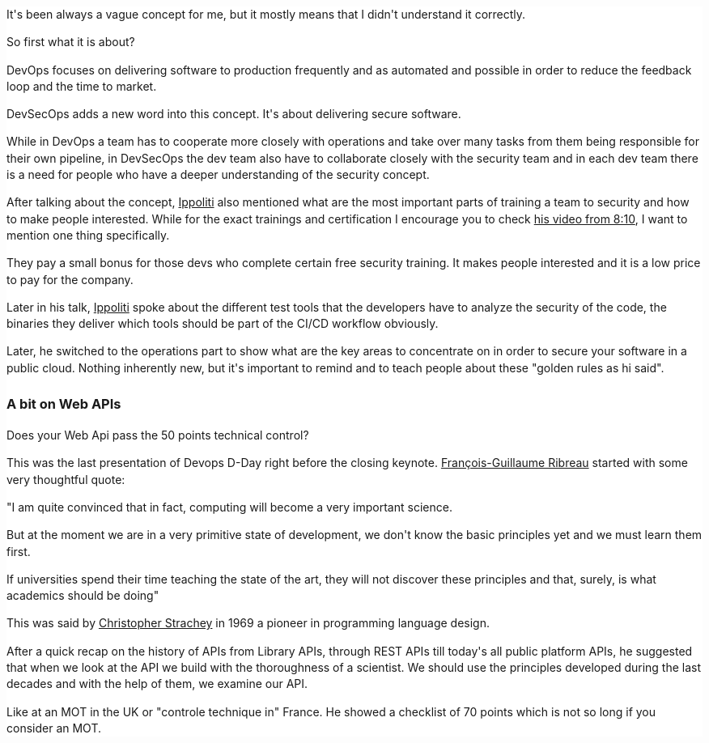 It's been always a vague concept for me, but it mostly means that I didn't understand it correctly.

So first what it is about?

DevOps focuses on delivering software to production frequently and as automated and possible in order to reduce the feedback loop and the time to market.

DevSecOps adds a new word into this concept. It's about delivering secure software.

While in DevOps a team has to cooperate more closely with operations and take over many tasks from them being responsible for their own pipeline, in DevSecOps the dev team also have to collaborate closely with the security team and in each dev team there is a need for people who have a deeper understanding of the security concept.

After talking about the concept, [Ippoliti](https://www.linkedin.com/in/ippoliti/) also mentioned what are the most important parts of training a team to security and how to make people interested. While for the exact trainings and certification I encourage you to check [his video from 8:10](https://youtu.be/H05_O5FCpVI?t=490), I want to mention one thing specifically. 

They pay a small bonus for those devs who complete certain free security training. It makes people interested and it is a low price to pay for the company.

Later in his talk, [Ippoliti](https://www.linkedin.com/in/ippoliti/) spoke about the different test tools that the developers have to analyze the security of the code, the binaries they deliver which tools should be part of the CI/CD workflow obviously.

Later, he switched to the operations part to show what are the key areas to concentrate on in order to secure your software in a public cloud. Nothing inherently new, but it's important to remind and to teach people about these "golden rules as hi said".

<iframe width="560" height="315" src="https://www.youtube.com/embed/H05_O5FCpVI" frameborder="0" allow="accelerometer; autoplay; encrypted-media; gyroscope; picture-in-picture" allowfullscreen></iframe>

### A bit on Web APIs

Does your Web Api pass the 50 points technical control?

This was the last presentation of Devops D-Day right before the closing keynote. [François-Guillaume Ribreau](https://twitter.com/FGRibreau) started with some very thoughtful quote:

"I am quite convinced that in fact, computing will become a very important science.

But at the moment we are in a very primitive state of development, we don't know the basic principles yet and we must learn them first.

If universities spend their time teaching the state of the art, they will not discover these principles and that, surely, is what academics should be doing"

This was said by [Christopher Strachey](https://en.wikipedia.org/wiki/Christopher_Strachey) in 1969 a pioneer in programming language design.

After a quick recap on the history of APIs from Library APIs, through REST APIs till today's all public platform APIs, he suggested that when we look at the API we build with the thoroughness of a scientist. We should use the principles developed during the last decades and with the help of them, we examine our API.

Like at an MOT in the UK or "controle technique in" France. He showed a checklist of 70 points which is not so long if you consider an MOT.
